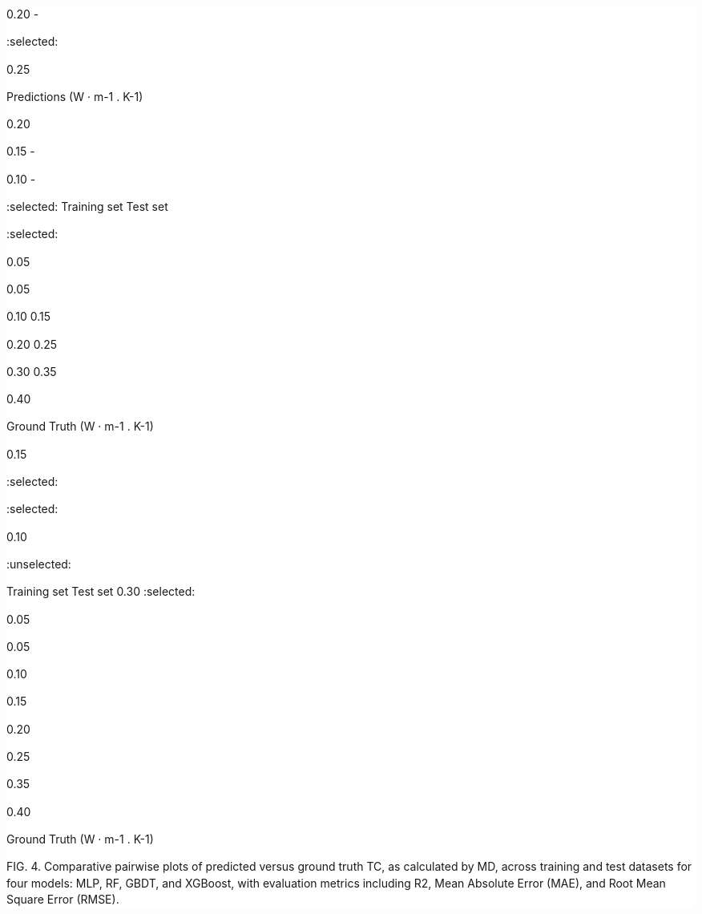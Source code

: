 0.20 -

:selected:

0.25

Predictions (W · m-1 . K-1)

0.20

0.15 -

0.10 -

:selected: Training set Test set

:selected:

0.05

0.05

0.10 0.15

0.20 0.25

0.30 0.35

0.40

Ground Truth (W · m-1 . K-1)

0.15

:selected:

:selected:

0.10

:unselected:

Training set Test set 0.30 :selected:

0.05

0.05

0.10

0.15

0.20

0.25

0.35

0.40

Ground Truth (W · m-1 . K-1)

FIG. 4. Comparative pairwise plots of predicted versus ground truth TC, as calculated by MD, across training and test datasets for four models: MLP, RF, GBDT, and XGBoost, with evaluation metrics including R2, Mean Absolute Error (MAE), and Root Mean Square Error (RMSE).
